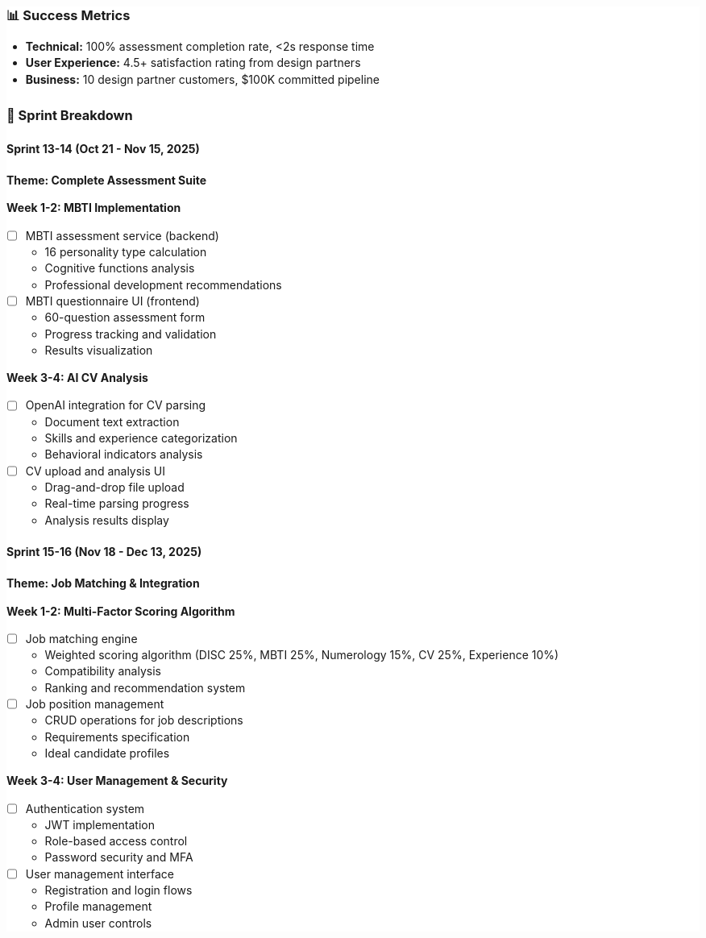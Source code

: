### 📊 Success Metrics
- **Technical:** 100% assessment completion rate, <2s response time
- **User Experience:** 4.5+ satisfaction rating from design partners
- **Business:** 10 design partner customers, $100K committed pipeline

### 🚀 Sprint Breakdown

#### Sprint 13-14 (Oct 21 - Nov 15, 2025)
**Theme: Complete Assessment Suite**

**Week 1-2: MBTI Implementation**
- [ ] MBTI assessment service (backend)
  - 16 personality type calculation
  - Cognitive functions analysis
  - Professional development recommendations
- [ ] MBTI questionnaire UI (frontend)
  - 60-question assessment form
  - Progress tracking and validation
  - Results visualization

**Week 3-4: AI CV Analysis**
- [ ] OpenAI integration for CV parsing
  - Document text extraction
  - Skills and experience categorization
  - Behavioral indicators analysis
- [ ] CV upload and analysis UI
  - Drag-and-drop file upload
  - Real-time parsing progress
  - Analysis results display

#### Sprint 15-16 (Nov 18 - Dec 13, 2025)
**Theme: Job Matching & Integration**

**Week 1-2: Multi-Factor Scoring Algorithm**
- [ ] Job matching engine
  - Weighted scoring algorithm (DISC 25%, MBTI 25%, Numerology 15%, CV 25%, Experience 10%)
  - Compatibility analysis
  - Ranking and recommendation system
- [ ] Job position management
  - CRUD operations for job descriptions
  - Requirements specification
  - Ideal candidate profiles

**Week 3-4: User Management & Security**
- [ ] Authentication system
  - JWT implementation
  - Role-based access control
  - Password security and MFA
- [ ] User management interface
  - Registration and login flows
  - Profile management
  - Admin user controls
